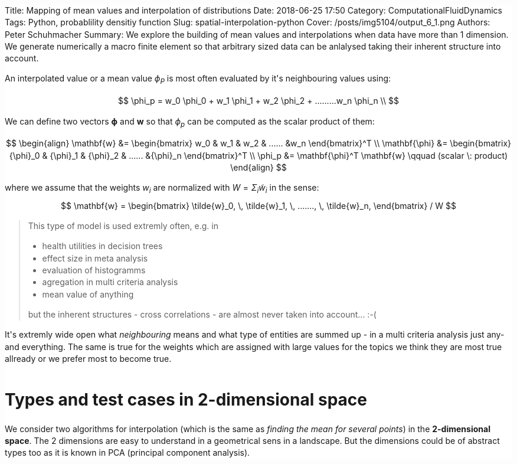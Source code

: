 Title: Mapping of mean values and interpolation of distributions
Date: 2018-06-25 17:50
Category: ComputationalFluidDynamics
Tags: Python, probablility densitiy function
Slug: spatial-interpolation-python
Cover: /posts/img5104/output_6_1.png
Authors: Peter Schuhmacher
Summary: We explore the building of mean values and interpolations when data have more than 1 dimension. We generate numerically a macro finite element so that arbitrary sized data can be anlalysed taking  their inherent structure into account.

An interpolated value or a mean value $\phi_P$ is most often evaluated by it's neighbouring values using:

$$
\phi_p = w_0 \phi_0 + w_1 \phi_1 + w_2 \phi_2 + .........w_n \phi_n \\
$$

We can define two vectors $\mathbf{\phi}$ and  $\mathbf{w}$ so that $\phi_p$ can be computed as the scalar product of them:

$$
\begin{align}
\mathbf{w} &= \begin{bmatrix} w_0 & w_1 & w_2 & ...... &w_n \end{bmatrix}^T \\
\mathbf{\phi} &= \begin{bmatrix} {\phi}_0 & {\phi}_1 & {\phi}_2 & ...... &{\phi}_n \end{bmatrix}^T \\
\phi_p  &= \mathbf{\phi}^T \mathbf{w} \qquad (scalar \: product)
\end{align}
$$

where we assume that the weights $w_i$ are normalized with $W = \Sigma_i \tilde{w}_i$ in the sense:
$$
\mathbf{w} =  \begin{bmatrix} \tilde{w}_0, \, \tilde{w}_1, \, ......., \, \tilde{w}_n, \end{bmatrix} / W
$$

> This type of model is used extremly often, e.g. in
>
> - health utilities in decision trees
> - effect size in meta analysis
> - evaluation of histogramms
> - agregation in multi criteria analysis
> - mean value of anything
>
> but the inherent structures - cross correlations - are almost never taken into account...  :-(

It's extremly wide open what _neighbouring_ means and what type of entities are summed up - in a multi criteria analysis just any- and everything. The same is true for the weights which are assigned with large values for the topics we think they are most true allready or we prefer most to become true.

# Types and test cases in 2-dimensional space
We consider two algorithms for interpolation (which is the same as _finding the mean for several points_) in the **2-dimensional space**. The 2 dimensions are easy to understand in a geometrical sens in a landscape. But the dimensions could be of abstract types too as it is known in PCA (principal component analysis).
